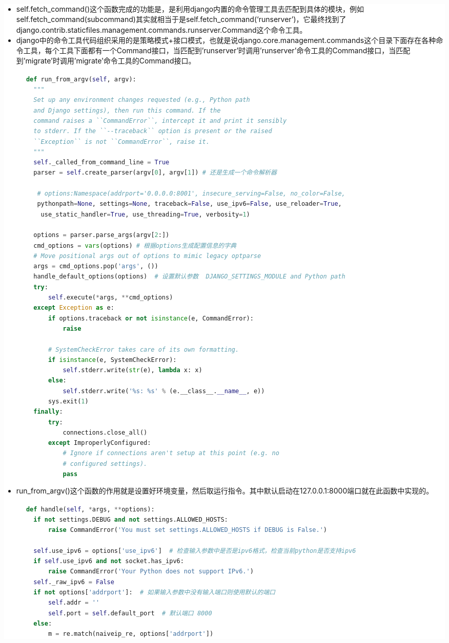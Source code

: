 - self.fetch_command()这个函数完成的功能是，是利用django内置的命令管理工具去匹配到具体的模块，例如self.fetch\_command(subcommand)其实就相当于是self.fetch\_command(‘runserver’)，它最终找到了django.contrib.staticfiles.management.commands.runserver.Command这个命令工具。  
- django中的命令工具代码组织采用的是策略模式+接口模式，也就是说django.core.management.commands这个目录下面存在各种命令工具，每个工具下面都有一个Command接口，当匹配到’runserver’时调用’runserver’命令工具的Command接口，当匹配到’migrate’时调用’migrate’命令工具的Command接口。

```python
      def run_from_argv(self, argv):
        """
        Set up any environment changes requested (e.g., Python path
        and Django settings), then run this command. If the
        command raises a ``CommandError``, intercept it and print it sensibly
        to stderr. If the ``--traceback`` option is present or the raised
        ``Exception`` is not ``CommandError``, raise it.
        """
        self._called_from_command_line = True
        parser = self.create_parser(argv[0], argv[1]) # 还是生成一个命令解析器
		  
		 # options:Namespace(addrport='0.0.0.0:8001', insecure_serving=False, no_color=False,   
		 pythonpath=None, settings=None, traceback=False, use_ipv6=False, use_reloader=True,  
		  use_static_handler=True, use_threading=True, verbosity=1)  
		  
        options = parser.parse_args(argv[2:])
        cmd_options = vars(options) # 根据options生成配置信息的字典
        # Move positional args out of options to mimic legacy optparse
        args = cmd_options.pop('args', ())
        handle_default_options(options)  # 设置默认参数  DJANGO_SETTINGS_MODULE and Python path
        try:
            self.execute(*args, **cmd_options)
        except Exception as e:
            if options.traceback or not isinstance(e, CommandError):
                raise

            # SystemCheckError takes care of its own formatting.
            if isinstance(e, SystemCheckError):
                self.stderr.write(str(e), lambda x: x)
            else:
                self.stderr.write('%s: %s' % (e.__class__.__name__, e))
            sys.exit(1)
        finally:
            try:
                connections.close_all()
            except ImproperlyConfigured:
                # Ignore if connections aren't setup at this point (e.g. no
                # configured settings).
                pass
```


- run\_from\_argv()这个函数的作用就是设置好环境变量，然后取运行指令。其中默认启动在127.0.0.1:8000端口就在此函数中实现的。


```python
      def handle(self, *args, **options):
        if not settings.DEBUG and not settings.ALLOWED_HOSTS:
            raise CommandError('You must set settings.ALLOWED_HOSTS if DEBUG is False.')

        self.use_ipv6 = options['use_ipv6']  # 检查输入参数中是否是ipv6格式，检查当前python是否支持ipv6
        if self.use_ipv6 and not socket.has_ipv6:
            raise CommandError('Your Python does not support IPv6.')
        self._raw_ipv6 = False
        if not options['addrport']:  # 如果输入参数中没有输入端口则使用默认的端口
            self.addr = ''
            self.port = self.default_port  # 默认端口 8000
        else:
            m = re.match(naiveip_re, options['addrport'])
```